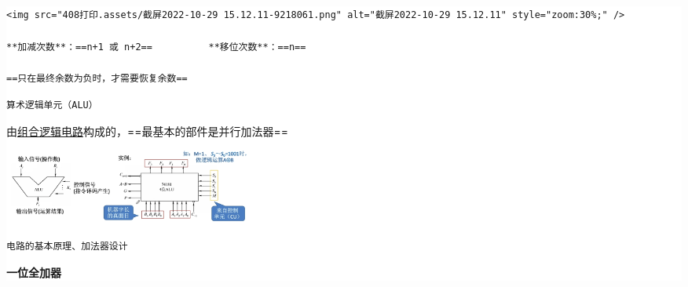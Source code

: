 	<img src="408打印.assets/截屏2022-10-29 15.12.11-9218061.png" alt="截屏2022-10-29 15.12.11" style="zoom:30%;" />

	**加减次数**：==n+1 或 n+2==          **移位次数**：==n==

	==只在最终余数为负时，才需要恢复余数==

`算术逻辑单元（ALU）`

由<u>组合逻辑电路</u>构成的，==最基本的部件是并行加法器==

<img src="408打印.assets/截屏2022-10-26 11.40.13-9218061.png" alt="截屏2022-10-26 11.40.13" style="zoom:30%;" />

`电路的基本原理、加法器设计`

**一位全加器**

